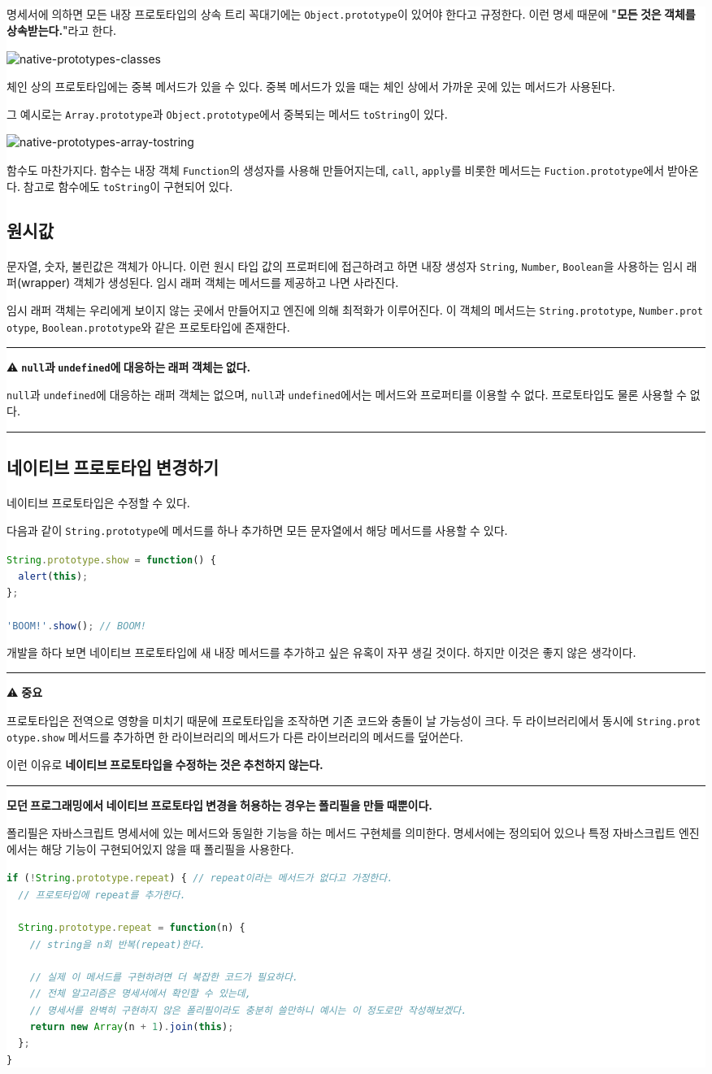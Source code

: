 명세서에 의하면 모든 내장 프로토타입의 상속 트리 꼭대기에는 `Object.prototype`이 있어야 한다고 규정한다. 이런 명세 때문에 "**모든 것은 객체를 상속받는다.**"라고 한다.

![native-prototypes-classes](https://user-images.githubusercontent.com/95019875/166443623-46dcf499-5385-4996-b6f6-5e409affac79.svg)

체인 상의 프로토타입에는 중복 메서드가 있을 수 있다. 중복 메서드가 있을 때는 체인 상에서 가까운 곳에 있는 메서드가 사용된다.

그 예시로는 `Array.prototype`과 `Object.prototype`에서 중복되는 메서드 `toString`이 있다.

![native-prototypes-array-tostring](https://user-images.githubusercontent.com/95019875/166443640-6a624fc8-19bd-46c8-9066-d500af7b8b25.svg)

함수도 마찬가지다. 함수는 내장 객체 `Function`의 생성자를 사용해 만들어지는데, `call`, `apply`를 비롯한 메서드는 `Fuction.prototype`에서 받아온다. 참고로 함수에도 `toString`이 구현되어 있다.

## 원시값
문자열, 숫자, 불린값은 객체가 아니다. 이런 원시 타입 값의 프로퍼티에 접근하려고 하면 내장 생성자 `String`, `Number`, `Boolean`을 사용하는 임시 래퍼(wrapper) 객체가 생성된다. 임시 래퍼 객체는 메서드를 제공하고 나면 사라진다.

임시 래퍼 객체는 우리에게 보이지 않는 곳에서 만들어지고 엔진에 의해 최적화가 이루어진다. 이 객체의 메서드는 `String.prototype`, `Number.prototype`, `Boolean.prototype`와 같은 프로토타입에 존재한다.

---
:warning: **`null`과 `undefined`에 대응하는 래퍼 객체는 없다.**

`null`과 `undefined`에 대응하는 래퍼 객체는 없으며, `null`과 `undefined`에서는 메서드와 프로퍼티를 이용할 수 없다. 프로토타입도 물론 사용할 수 없다.

---

## 네이티브 프로토타입 변경하기
네이티브 프로토타입은 수정할 수 있다.

다음과 같이 `String.prototype`에 메서드를 하나 추가하면 모든 문자열에서 해당 메서드를 사용할 수 있다.
```js
String.prototype.show = function() {
  alert(this);
};

'BOOM!'.show(); // BOOM!
```
개발을 하다 보면 네이티브 프로토타입에 새 내장 메서드를 추가하고 싶은 유혹이 자꾸 생길 것이다. 하지만 이것은 좋지 않은 생각이다.

---
:warning: **중요**

프로토타입은 전역으로 영향을 미치기 때문에 프로토타입을 조작하면 기존 코드와 충돌이 날 가능성이 크다. 두 라이브러리에서 동시에  `String.prototype.show`  메서드를 추가하면 한 라이브러리의 메서드가 다른 라이브러리의 메서드를 덮어쓴다.

이런 이유로 **네이티브 프로토타입을 수정하는 것은 추천하지 않는다.**

---
**모던 프로그래밍에서 네이티브 프로토타입 변경을 허용하는 경우는 폴리필을 만들 때뿐이다.**

폴리필은 자바스크립트 명세서에 있는 메서드와 동일한 기능을 하는 메서드 구현체를 의미한다. 명세서에는 정의되어 있으나 특정 자바스크립트 엔진에서는 해당 기능이 구현되어있지 않을 때 폴리필을 사용한다.
```js
if (!String.prototype.repeat) { // repeat이라는 메서드가 없다고 가정한다.
  // 프로토타입에 repeat를 추가한다.

  String.prototype.repeat = function(n) {
    // string을 n회 반복(repeat)한다.

    // 실제 이 메서드를 구현하려면 더 복잡한 코드가 필요하다.
    // 전체 알고리즘은 명세서에서 확인할 수 있는데,
    // 명세서를 완벽히 구현하지 않은 폴리필이라도 충분히 쓸만하니 예시는 이 정도로만 작성해보겠다.
    return new Array(n + 1).join(this);
  };
}
```